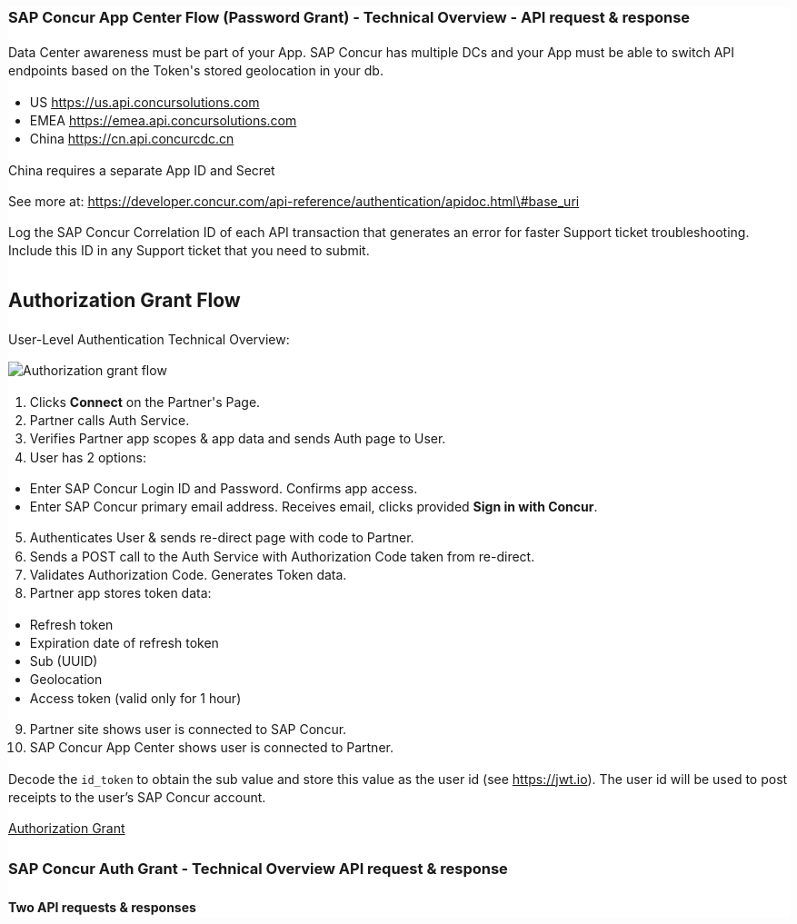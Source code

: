 ```
```

### SAP Concur App Center Flow (Password Grant) - Technical Overview - API request & response

Data Center awareness must be part of your App. SAP Concur has multiple DCs and your App must be able to switch API endpoints based on the Token's stored geolocation in your db.

* US https://us.api.concursolutions.com
* EMEA https://emea.api.concursolutions.com
* China https://cn.api.concurcdc.cn

China requires a separate App ID and Secret

See more at: https://developer.concur.com/api-reference/authentication/apidoc.html\#base_uri

Log the SAP Concur Correlation ID of each API transaction that generates an error for faster Support ticket troubleshooting. Include this ID in any Support ticket that you need to submit.

## Authorization Grant Flow

User-Level Authentication Technical Overview:

![Authorization grant flow](/src/api-guides/images/e-receipts-authorization-grant-flow.png)

1. Clicks **Connect** on the Partner's Page.
2. Partner calls Auth Service.
3. Verifies Partner app scopes & app data and sends Auth page to User.
4. User has 2 options:
  * Enter SAP Concur Login ID and Password. Confirms app access.
  * Enter SAP Concur primary email address. Receives email, clicks provided **Sign in with Concur**.
5. Authenticates User & sends re-direct page with code to Partner.
6. Sends a POST call to the Auth Service with Authorization Code taken from re-direct.
7. Validates Authorization Code. Generates Token data.
8. Partner app stores token data:
  * Refresh token
  * Expiration date of refresh token
  * Sub (UUID)
  * Geolocation
  *  Access token (valid only for 1 hour)
9. Partner site shows user is connected to SAP Concur.
10. SAP Concur App Center shows user is connected to Partner.

Decode the `id_token` to obtain the sub value and store this value as the user id (see https://jwt.io). The user id will be used to post receipts to the user’s SAP Concur account.

[Authorization Grant]( https://developer.concur.com/api-reference/authentication/apidoc.html\#auth_grant)

### SAP Concur Auth Grant - Technical Overview API request & response

#### Two API requests & responses
